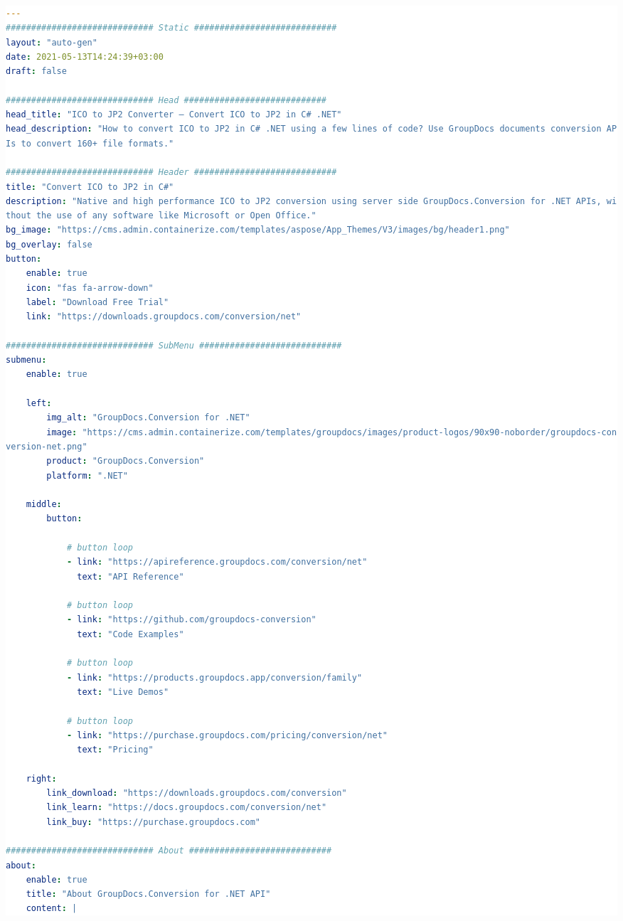 ```yaml
---
############################# Static ############################
layout: "auto-gen"
date: 2021-05-13T14:24:39+03:00
draft: false

############################# Head ############################
head_title: "ICO to JP2 Converter – Convert ICO to JP2 in C# .NET"
head_description: "How to convert ICO to JP2 in C# .NET using a few lines of code? Use GroupDocs documents conversion APIs to convert 160+ file formats."

############################# Header ############################
title: "Convert ICO to JP2 in C#"
description: "Native and high performance ICO to JP2 conversion using server side GroupDocs.Conversion for .NET APIs, without the use of any software like Microsoft or Open Office."
bg_image: "https://cms.admin.containerize.com/templates/aspose/App_Themes/V3/images/bg/header1.png"
bg_overlay: false
button:
    enable: true
    icon: "fas fa-arrow-down"
    label: "Download Free Trial"
    link: "https://downloads.groupdocs.com/conversion/net"

############################# SubMenu ############################
submenu:
    enable: true

    left:
        img_alt: "GroupDocs.Conversion for .NET"
        image: "https://cms.admin.containerize.com/templates/groupdocs/images/product-logos/90x90-noborder/groupdocs-conversion-net.png"
        product: "GroupDocs.Conversion"
        platform: ".NET"

    middle:
        button:

            # button loop
            - link: "https://apireference.groupdocs.com/conversion/net"
              text: "API Reference"

            # button loop
            - link: "https://github.com/groupdocs-conversion"
              text: "Code Examples"

            # button loop
            - link: "https://products.groupdocs.app/conversion/family"
              text: "Live Demos"

            # button loop
            - link: "https://purchase.groupdocs.com/pricing/conversion/net"
              text: "Pricing"

    right:
        link_download: "https://downloads.groupdocs.com/conversion"
        link_learn: "https://docs.groupdocs.com/conversion/net"
        link_buy: "https://purchase.groupdocs.com"

############################# About ############################
about:
    enable: true
    title: "About GroupDocs.Conversion for .NET API"
    content: |
```